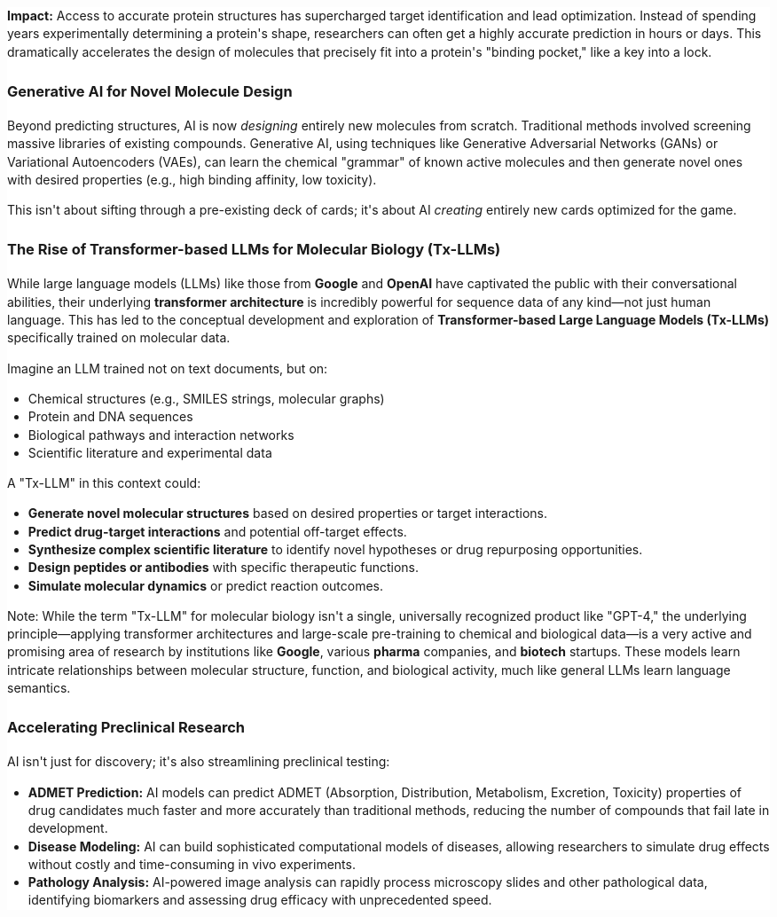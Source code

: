 ```python
```

**Impact:** Access to accurate protein structures has supercharged target identification and lead optimization. Instead of spending years experimentally determining a protein's shape, researchers can often get a highly accurate prediction in hours or days. This dramatically accelerates the design of molecules that precisely fit into a protein's "binding pocket," like a key into a lock.

### Generative AI for Novel Molecule Design

Beyond predicting structures, AI is now *designing* entirely new molecules from scratch. Traditional methods involved screening massive libraries of existing compounds. Generative AI, using techniques like Generative Adversarial Networks (GANs) or Variational Autoencoders (VAEs), can learn the chemical "grammar" of known active molecules and then generate novel ones with desired properties (e.g., high binding affinity, low toxicity).

This isn't about sifting through a pre-existing deck of cards; it's about AI *creating* entirely new cards optimized for the game.

### The Rise of Transformer-based LLMs for Molecular Biology (Tx-LLMs)

While large language models (LLMs) like those from **Google** and **OpenAI** have captivated the public with their conversational abilities, their underlying **transformer architecture** is incredibly powerful for sequence data of any kind—not just human language. This has led to the conceptual development and exploration of **Transformer-based Large Language Models (Tx-LLMs)** specifically trained on molecular data.

Imagine an LLM trained not on text documents, but on:
*   Chemical structures (e.g., SMILES strings, molecular graphs)
*   Protein and DNA sequences
*   Biological pathways and interaction networks
*   Scientific literature and experimental data

A "Tx-LLM" in this context could:
*   **Generate novel molecular structures** based on desired properties or target interactions.
*   **Predict drug-target interactions** and potential off-target effects.
*   **Synthesize complex scientific literature** to identify novel hypotheses or drug repurposing opportunities.
*   **Design peptides or antibodies** with specific therapeutic functions.
*   **Simulate molecular dynamics** or predict reaction outcomes.

Note: While the term "Tx-LLM" for molecular biology isn't a single, universally recognized product like "GPT-4," the underlying principle—applying transformer architectures and large-scale pre-training to chemical and biological data—is a very active and promising area of research by institutions like **Google**, various **pharma** companies, and **biotech** startups. These models learn intricate relationships between molecular structure, function, and biological activity, much like general LLMs learn language semantics.

### Accelerating Preclinical Research

AI isn't just for discovery; it's also streamlining preclinical testing:
*   **ADMET Prediction:** AI models can predict ADMET (Absorption, Distribution, Metabolism, Excretion, Toxicity) properties of drug candidates much faster and more accurately than traditional methods, reducing the number of compounds that fail late in development.
*   **Disease Modeling:** AI can build sophisticated computational models of diseases, allowing researchers to simulate drug effects without costly and time-consuming in vivo experiments.
*   **Pathology Analysis:** AI-powered image analysis can rapidly process microscopy slides and other pathological data, identifying biomarkers and assessing drug efficacy with unprecedented speed.
